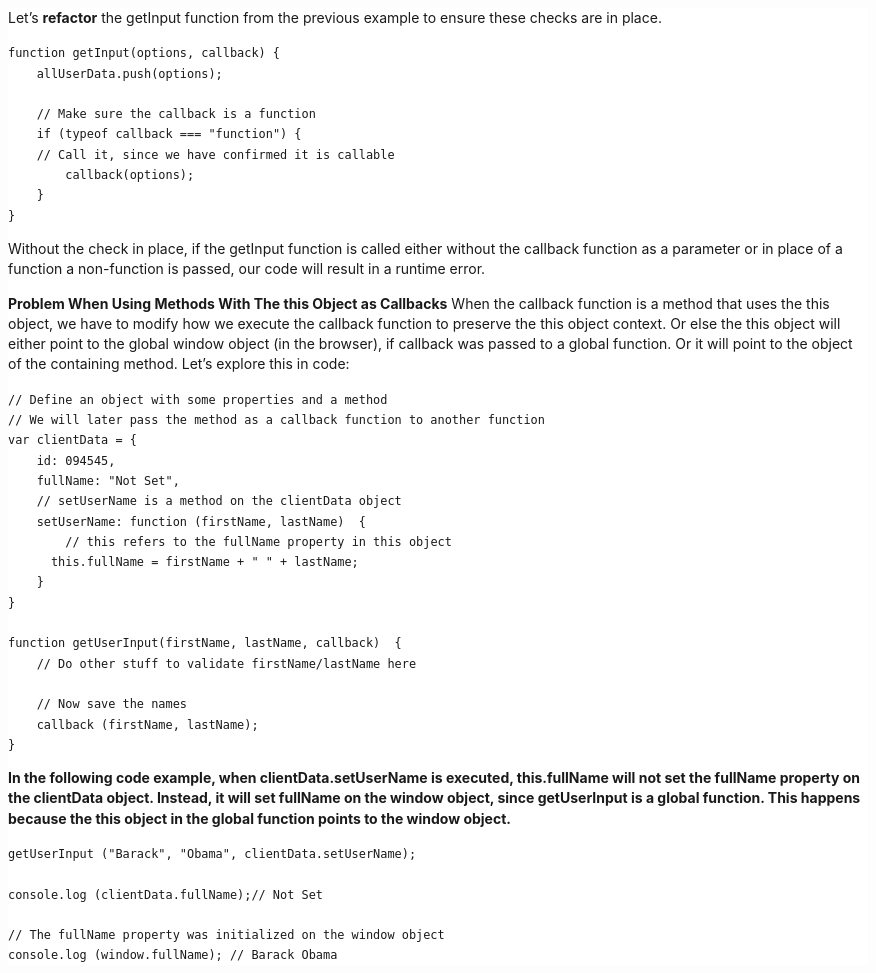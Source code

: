 Let’s **refactor** the getInput function from the previous example to ensure these checks are in place.


	function getInput(options, callback) {
		allUserData.push(options);
	​
		// Make sure the callback is a function​
		if (typeof callback === "function") {
		// Call it, since we have confirmed it is callable​
			callback(options);
		}
	}

Without the check in place, if the getInput function is called either without the callback function as a parameter or in place of a function a non-function is passed, our code will result in a runtime error.

**Problem When Using Methods With The this Object as Callbacks**
When the callback function is a method that uses the this object, we have to modify how we execute the callback function to preserve the this object context. Or else the this object will either point to the global window object (in the browser), if callback was passed to a global function. Or it will point to the object of the containing method.
Let’s explore this in code: 


	// Define an object with some properties and a method​
	​// We will later pass the method as a callback function to another function​
	​var clientData = {
		id: 094545,
		fullName: "Not Set",
		// setUserName is a method on the clientData object​
		setUserName: function (firstName, lastName)  {
			// this refers to the fullName property in this object​
		  this.fullName = firstName + " " + lastName;
		}
	}
	​
	​function getUserInput(firstName, lastName, callback)  {
		// Do other stuff to validate firstName/lastName here​
	​
		// Now save the names​
		callback (firstName, lastName);
	}

**In the following code example, when clientData.setUserName is executed, this.fullName will not set the fullName property on the clientData object. Instead, it will set fullName on the window object, since getUserInput is a global function. This happens because the this object in the global function points to the window object.**


	getUserInput ("Barack", "Obama", clientData.setUserName);
	​
	console.log (clientData.fullName);// Not Set​
	​
	​// The fullName property was initialized on the window object​
	console.log (window.fullName); // Barack Obama
